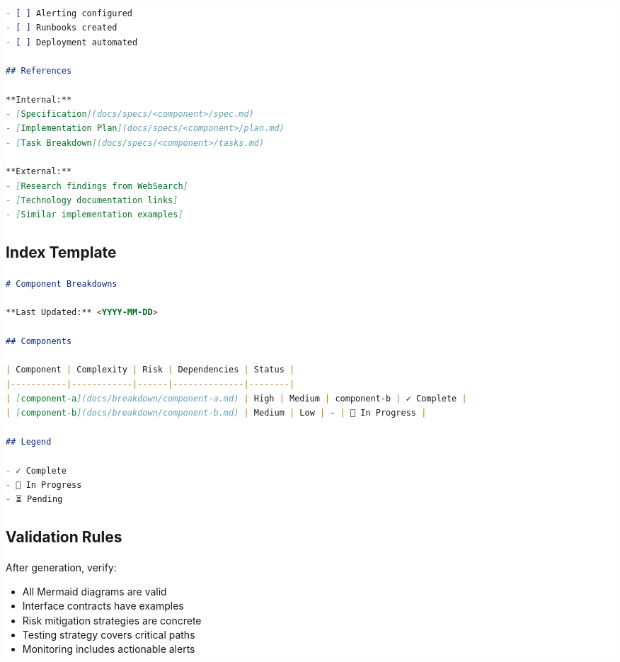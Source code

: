 ````markdown
- [ ] Alerting configured
- [ ] Runbooks created
- [ ] Deployment automated

## References

**Internal:**
- [Specification](docs/specs/<component>/spec.md)
- [Implementation Plan](docs/specs/<component>/plan.md)
- [Task Breakdown](docs/specs/<component>/tasks.md)

**External:**
- [Research findings from WebSearch]
- [Technology documentation links]
- [Similar implementation examples]
````

## Index Template

```markdown
# Component Breakdowns

**Last Updated:** <YYYY-MM-DD>

## Components

| Component | Complexity | Risk | Dependencies | Status |
|-----------|------------|------|--------------|--------|
| [component-a](docs/breakdown/component-a.md) | High | Medium | component-b | ✓ Complete |
| [component-b](docs/breakdown/component-b.md) | Medium | Low | - | 🚧 In Progress |

## Legend

- ✓ Complete
- 🚧 In Progress  
- ⏳ Pending
```

## Validation Rules

After generation, verify:

- All Mermaid diagrams are valid
- Interface contracts have examples
- Risk mitigation strategies are concrete
- Testing strategy covers critical paths
- Monitoring includes actionable alerts
